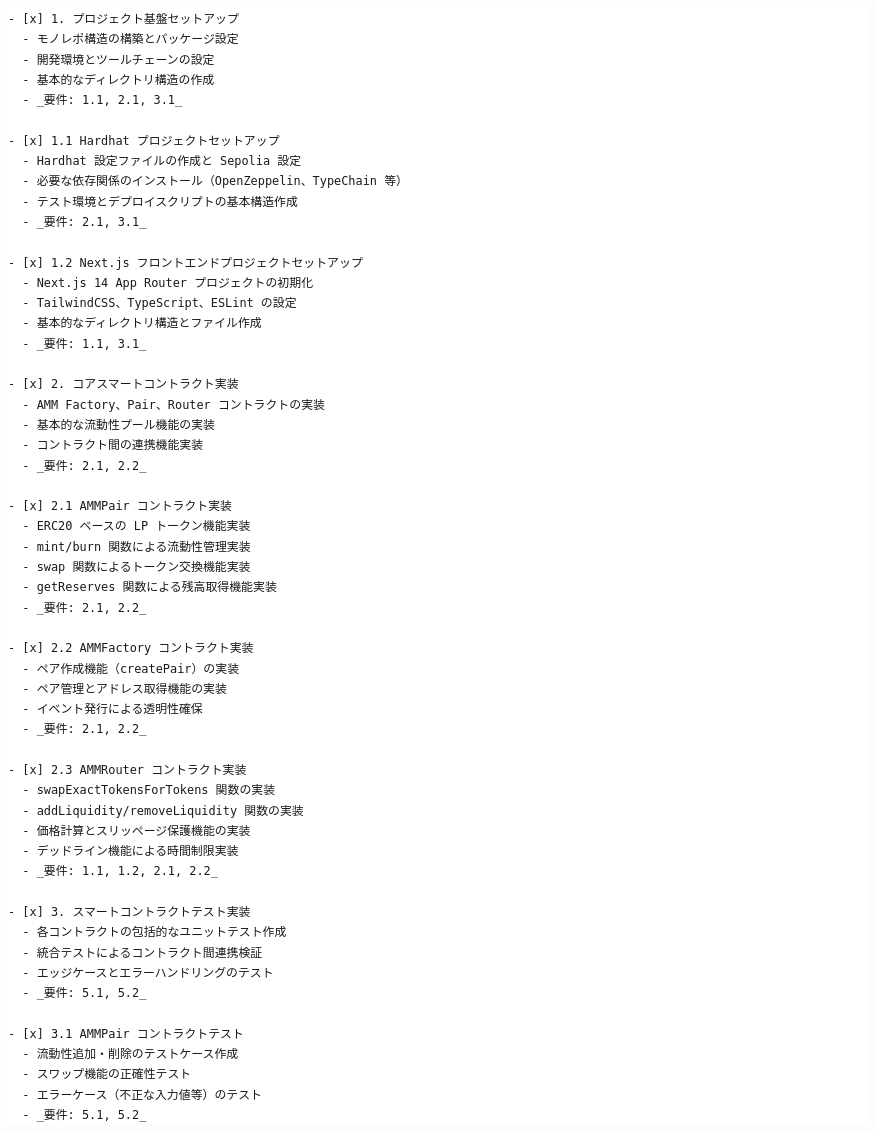     - [x] 1. プロジェクト基盤セットアップ
      - モノレポ構造の構築とパッケージ設定
      - 開発環境とツールチェーンの設定
      - 基本的なディレクトリ構造の作成
      - _要件: 1.1, 2.1, 3.1_

    - [x] 1.1 Hardhat プロジェクトセットアップ
      - Hardhat 設定ファイルの作成と Sepolia 設定
      - 必要な依存関係のインストール（OpenZeppelin、TypeChain 等）
      - テスト環境とデプロイスクリプトの基本構造作成
      - _要件: 2.1, 3.1_

    - [x] 1.2 Next.js フロントエンドプロジェクトセットアップ
      - Next.js 14 App Router プロジェクトの初期化
      - TailwindCSS、TypeScript、ESLint の設定
      - 基本的なディレクトリ構造とファイル作成
      - _要件: 1.1, 3.1_

    - [x] 2. コアスマートコントラクト実装
      - AMM Factory、Pair、Router コントラクトの実装
      - 基本的な流動性プール機能の実装
      - コントラクト間の連携機能実装
      - _要件: 2.1, 2.2_

    - [x] 2.1 AMMPair コントラクト実装
      - ERC20 ベースの LP トークン機能実装
      - mint/burn 関数による流動性管理実装
      - swap 関数によるトークン交換機能実装
      - getReserves 関数による残高取得機能実装
      - _要件: 2.1, 2.2_

    - [x] 2.2 AMMFactory コントラクト実装
      - ペア作成機能（createPair）の実装
      - ペア管理とアドレス取得機能の実装
      - イベント発行による透明性確保
      - _要件: 2.1, 2.2_

    - [x] 2.3 AMMRouter コントラクト実装
      - swapExactTokensForTokens 関数の実装
      - addLiquidity/removeLiquidity 関数の実装
      - 価格計算とスリッページ保護機能の実装
      - デッドライン機能による時間制限実装
      - _要件: 1.1, 1.2, 2.1, 2.2_

    - [x] 3. スマートコントラクトテスト実装
      - 各コントラクトの包括的なユニットテスト作成
      - 統合テストによるコントラクト間連携検証
      - エッジケースとエラーハンドリングのテスト
      - _要件: 5.1, 5.2_

    - [x] 3.1 AMMPair コントラクトテスト
      - 流動性追加・削除のテストケース作成
      - スワップ機能の正確性テスト
      - エラーケース（不正な入力値等）のテスト
      - _要件: 5.1, 5.2_
